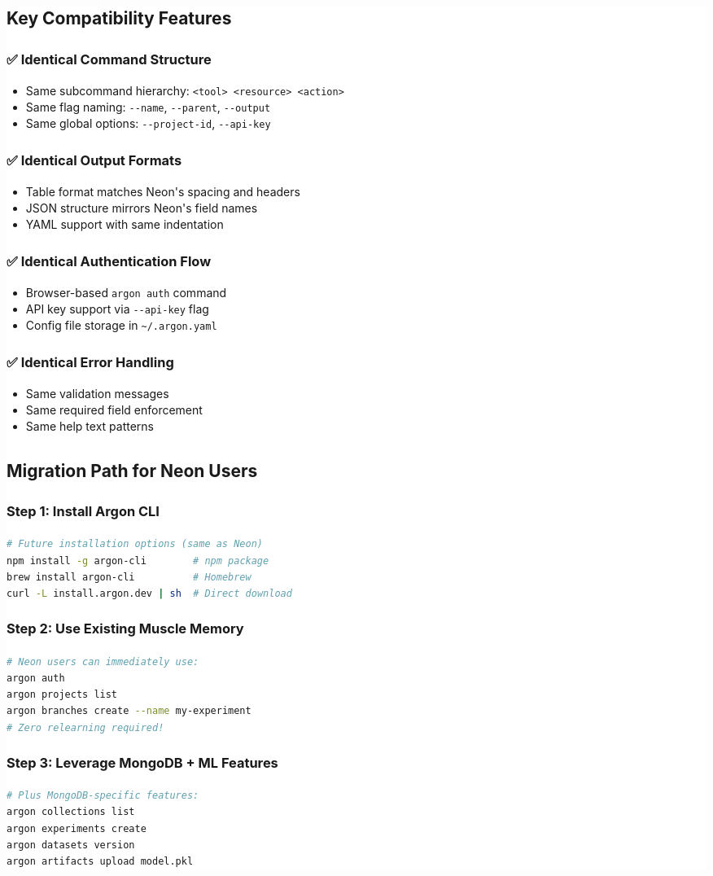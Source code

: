 ## Key Compatibility Features

### ✅ Identical Command Structure
- Same subcommand hierarchy: `<tool> <resource> <action>`
- Same flag naming: `--name`, `--parent`, `--output`
- Same global options: `--project-id`, `--api-key`

### ✅ Identical Output Formats
- Table format matches Neon's spacing and headers
- JSON structure mirrors Neon's field names
- YAML support with same indentation

### ✅ Identical Authentication Flow
- Browser-based `argon auth` command
- API key support via `--api-key` flag
- Config file storage in `~/.argon.yaml`

### ✅ Identical Error Handling
- Same validation messages
- Same required field enforcement
- Same help text patterns

## Migration Path for Neon Users

### Step 1: Install Argon CLI
```bash
# Future installation options (same as Neon)
npm install -g argon-cli        # npm package
brew install argon-cli          # Homebrew
curl -L install.argon.dev | sh  # Direct download
```

### Step 2: Use Existing Muscle Memory
```bash
# Neon users can immediately use:
argon auth
argon projects list
argon branches create --name my-experiment
# Zero relearning required!
```

### Step 3: Leverage MongoDB + ML Features
```bash
# Plus MongoDB-specific features:
argon collections list
argon experiments create
argon datasets version
argon artifacts upload model.pkl
```
